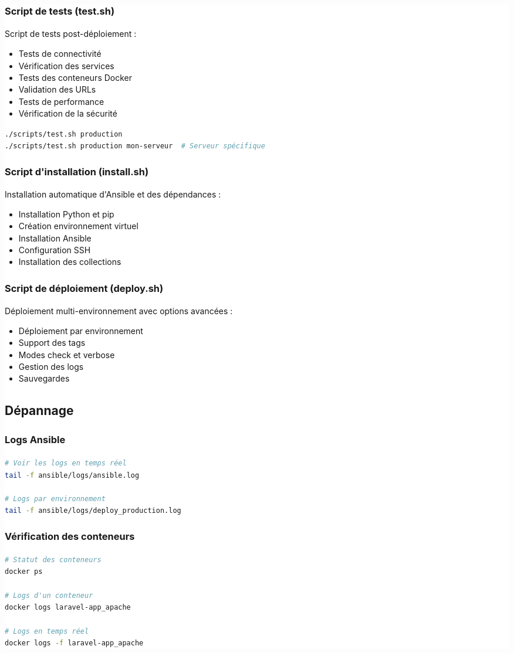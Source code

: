 ### Script de tests (test.sh)
Script de tests post-déploiement :
- Tests de connectivité
- Vérification des services
- Tests des conteneurs Docker
- Validation des URLs
- Tests de performance
- Vérification de la sécurité

```bash
./scripts/test.sh production
./scripts/test.sh production mon-serveur  # Serveur spécifique
```

### Script d'installation (install.sh)
Installation automatique d'Ansible et des dépendances :
- Installation Python et pip
- Création environnement virtuel
- Installation Ansible
- Configuration SSH
- Installation des collections

### Script de déploiement (deploy.sh)
Déploiement multi-environnement avec options avancées :
- Déploiement par environnement
- Support des tags
- Modes check et verbose
- Gestion des logs
- Sauvegardes

## Dépannage

### Logs Ansible
```bash
# Voir les logs en temps réel
tail -f ansible/logs/ansible.log

# Logs par environnement
tail -f ansible/logs/deploy_production.log
```

### Vérification des conteneurs
```bash
# Statut des conteneurs
docker ps

# Logs d'un conteneur
docker logs laravel-app_apache

# Logs en temps réel
docker logs -f laravel-app_apache
```
